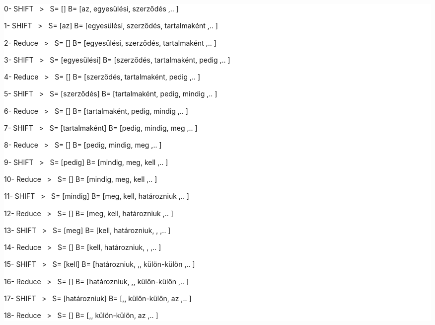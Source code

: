0- SHIFT&nbsp;&nbsp;&nbsp;>&nbsp;&nbsp;&nbsp;S= []   B= [az, egyesülési, szerződés ,.. ]



1- SHIFT&nbsp;&nbsp;&nbsp;>&nbsp;&nbsp;&nbsp;S= [az]   B= [egyesülési, szerződés, tartalmaként ,.. ]



2- Reduce&nbsp;&nbsp;&nbsp;>&nbsp;&nbsp;&nbsp;S= []   B= [egyesülési, szerződés, tartalmaként ,.. ]



3- SHIFT&nbsp;&nbsp;&nbsp;>&nbsp;&nbsp;&nbsp;S= [egyesülési]   B= [szerződés, tartalmaként, pedig ,.. ]



4- Reduce&nbsp;&nbsp;&nbsp;>&nbsp;&nbsp;&nbsp;S= []   B= [szerződés, tartalmaként, pedig ,.. ]



5- SHIFT&nbsp;&nbsp;&nbsp;>&nbsp;&nbsp;&nbsp;S= [szerződés]   B= [tartalmaként, pedig, mindig ,.. ]



6- Reduce&nbsp;&nbsp;&nbsp;>&nbsp;&nbsp;&nbsp;S= []   B= [tartalmaként, pedig, mindig ,.. ]



7- SHIFT&nbsp;&nbsp;&nbsp;>&nbsp;&nbsp;&nbsp;S= [tartalmaként]   B= [pedig, mindig, meg ,.. ]



8- Reduce&nbsp;&nbsp;&nbsp;>&nbsp;&nbsp;&nbsp;S= []   B= [pedig, mindig, meg ,.. ]



9- SHIFT&nbsp;&nbsp;&nbsp;>&nbsp;&nbsp;&nbsp;S= [pedig]   B= [mindig, meg, kell ,.. ]



10- Reduce&nbsp;&nbsp;&nbsp;>&nbsp;&nbsp;&nbsp;S= []   B= [mindig, meg, kell ,.. ]



11- SHIFT&nbsp;&nbsp;&nbsp;>&nbsp;&nbsp;&nbsp;S= [mindig]   B= [meg, kell, határozniuk ,.. ]



12- Reduce&nbsp;&nbsp;&nbsp;>&nbsp;&nbsp;&nbsp;S= []   B= [meg, kell, határozniuk ,.. ]



13- SHIFT&nbsp;&nbsp;&nbsp;>&nbsp;&nbsp;&nbsp;S= [meg]   B= [kell, határozniuk, , ,.. ]



14- Reduce&nbsp;&nbsp;&nbsp;>&nbsp;&nbsp;&nbsp;S= []   B= [kell, határozniuk, , ,.. ]



15- SHIFT&nbsp;&nbsp;&nbsp;>&nbsp;&nbsp;&nbsp;S= [kell]   B= [határozniuk, ,, külön-külön ,.. ]



16- Reduce&nbsp;&nbsp;&nbsp;>&nbsp;&nbsp;&nbsp;S= []   B= [határozniuk, ,, külön-külön ,.. ]



17- SHIFT&nbsp;&nbsp;&nbsp;>&nbsp;&nbsp;&nbsp;S= [határozniuk]   B= [,, külön-külön, az ,.. ]



18- Reduce&nbsp;&nbsp;&nbsp;>&nbsp;&nbsp;&nbsp;S= []   B= [,, külön-külön, az ,.. ]
